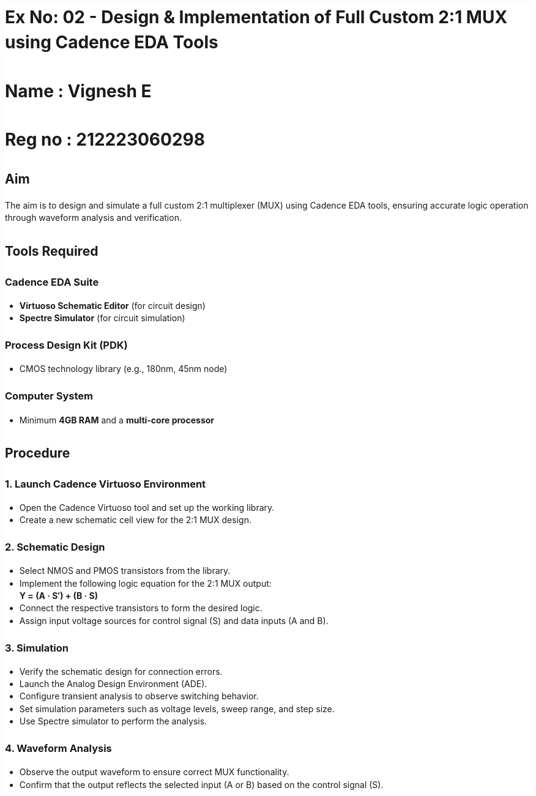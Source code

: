 # Ex No: 02 - Design & Implementation of Full Custom 2:1 MUX using Cadence EDA Tools

# Name : Vignesh E

# Reg no : 212223060298 

## Aim

The aim is to design and simulate a full custom 2:1 multiplexer (MUX) using Cadence EDA tools, ensuring accurate logic operation through waveform analysis and verification.

## Tools Required

### Cadence EDA Suite
- **Virtuoso Schematic Editor** (for circuit design)
- **Spectre Simulator** (for circuit simulation)

### Process Design Kit (PDK)
- CMOS technology library (e.g., 180nm, 45nm node)

### Computer System
- Minimum **4GB RAM** and a **multi-core processor**

## Procedure

### 1. Launch Cadence Virtuoso Environment
- Open the Cadence Virtuoso tool and set up the working library.
- Create a new schematic cell view for the 2:1 MUX design.

### 2. Schematic Design
- Select NMOS and PMOS transistors from the library.
- Implement the following logic equation for the 2:1 MUX output:  
  **Y = (A · S′) + (B · S)**
- Connect the respective transistors to form the desired logic.
- Assign input voltage sources for control signal (S) and data inputs (A and B).

### 3. Simulation
- Verify the schematic design for connection errors.
- Launch the Analog Design Environment (ADE).
- Configure transient analysis to observe switching behavior.
- Set simulation parameters such as voltage levels, sweep range, and step size.
- Use Spectre simulator to perform the analysis.

### 4. Waveform Analysis
- Observe the output waveform to ensure correct MUX functionality.
- Confirm that the output reflects the selected input (A or B) based on the control signal (S).
